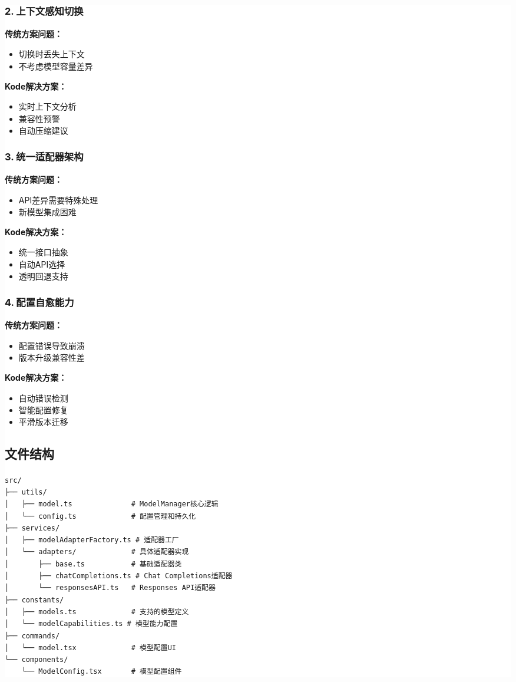 ### 2. 上下文感知切换

**传统方案问题：**
- 切换时丢失上下文
- 不考虑模型容量差异

**Kode解决方案：**
- 实时上下文分析
- 兼容性预警
- 自动压缩建议

### 3. 统一适配器架构

**传统方案问题：**
- API差异需要特殊处理
- 新模型集成困难

**Kode解决方案：**
- 统一接口抽象
- 自动API选择
- 透明回退支持

### 4. 配置自愈能力

**传统方案问题：**
- 配置错误导致崩溃
- 版本升级兼容性差

**Kode解决方案：**
- 自动错误检测
- 智能配置修复
- 平滑版本迁移

## 文件结构

```
src/
├── utils/
│   ├── model.ts              # ModelManager核心逻辑
│   └── config.ts             # 配置管理和持久化
├── services/
│   ├── modelAdapterFactory.ts # 适配器工厂
│   └── adapters/             # 具体适配器实现
│       ├── base.ts           # 基础适配器类
│       ├── chatCompletions.ts # Chat Completions适配器
│       └── responsesAPI.ts   # Responses API适配器
├── constants/
│   ├── models.ts             # 支持的模型定义
│   └── modelCapabilities.ts # 模型能力配置
├── commands/
│   └── model.tsx             # 模型配置UI
└── components/
    └── ModelConfig.tsx       # 模型配置组件
```
